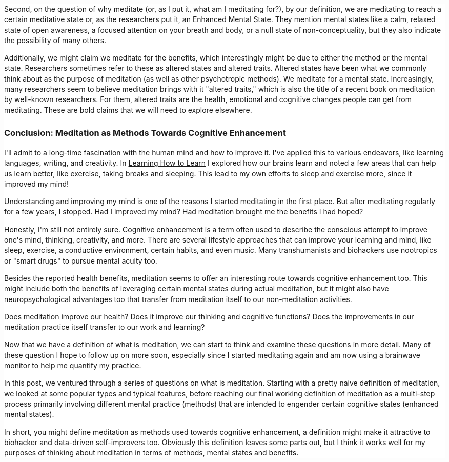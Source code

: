 Second, on the question of why meditate (or, as I put it, what am I meditating for?), by our definition, we are meditating to reach a certain meditative state or, as the researchers put it, an Enhanced Mental State. They mention mental states like a calm, relaxed state of open awareness, a focused attention on your breath and body, or a null state of non-conceptuality, but they also indicate the possibility of many others. 

Additionally, we might claim we meditate for the benefits, which interestingly might be due to either the method or the mental state. Researchers sometimes refer to these as altered states and altered traits. Altered states have been what we commonly think about as the purpose of meditation (as well as other psychotropic methods). We meditate for a mental state. Increasingly, many researchers seem to believe meditation brings with it "altered traits," which is also the title of a recent book on meditation by well-known researchers. For them, altered traits are the health, emotional and cognitive changes people can get from meditating. These are bold claims that we will need to explore elsewhere. 

### Conclusion: Meditation as Methods Towards Cognitive Enhancement

I'll admit to a long-time fascination with the human mind and how to improve it. I've applied this to various endeavors, like learning languages, writing, and creativity. In [Learning How to Learn](http://www.markwk.com/science-of-learning.html) I explored how our brains learn and noted a few areas that can help us learn better, like exercise, taking breaks and sleeping. This lead to my own efforts to sleep and exercise more, since it improved my mind! 

Understanding and improving my mind is one of the reasons I started meditating in the first place.  But after meditating regularly for a few years, I stopped. Had I improved my mind? Had meditation brought me the benefits I had hoped? 

Honestly, I'm still not entirely sure. Cognitive enhancement is a term often used to describe the conscious attempt to improve one's mind, thinking, creativity, and more. There are several lifestyle approaches that can improve your learning and mind, like sleep, exercise, a conductive environment, certain habits, and even music. Many transhumanists and biohackers use nootropics or "smart drugs" to pursue mental acuity too. 

Besides the reported health benefits, meditation seems to offer an interesting route towards cognitive enhancement too. This might include both the benefits of leveraging certain mental states during actual meditation, but it might also have neuropsychological advantages too that transfer from meditation itself to our non-meditation activities. 

Does meditation improve our health? Does it improve our thinking and cognitive functions? Does the improvements in our meditation practice itself transfer to our work and learning? 

Now that we have a definition of what is meditation, we can start to think and examine these questions in more detail. Many of these question I hope to follow up on more soon, especially since I started meditating again and am now using a brainwave monitor to help me quantify my practice.  

In this post, we ventured through a series of questions on what is meditation. Starting with a pretty naive definition of meditation, we looked at some popular types and typical features, before reaching our final working definition of meditation as a multi-step process primarily involving different mental practice (methods) that are intended to engender certain cognitive states (enhanced mental states). 

In short, you might define meditation as methods used towards cognitive enhancement, a definition might make it attractive to biohacker and data-driven self-improvers too. Obviously this definition leaves some parts out, but I think it works well for my purposes of thinking about meditation in terms of methods, mental states and benefits. 
